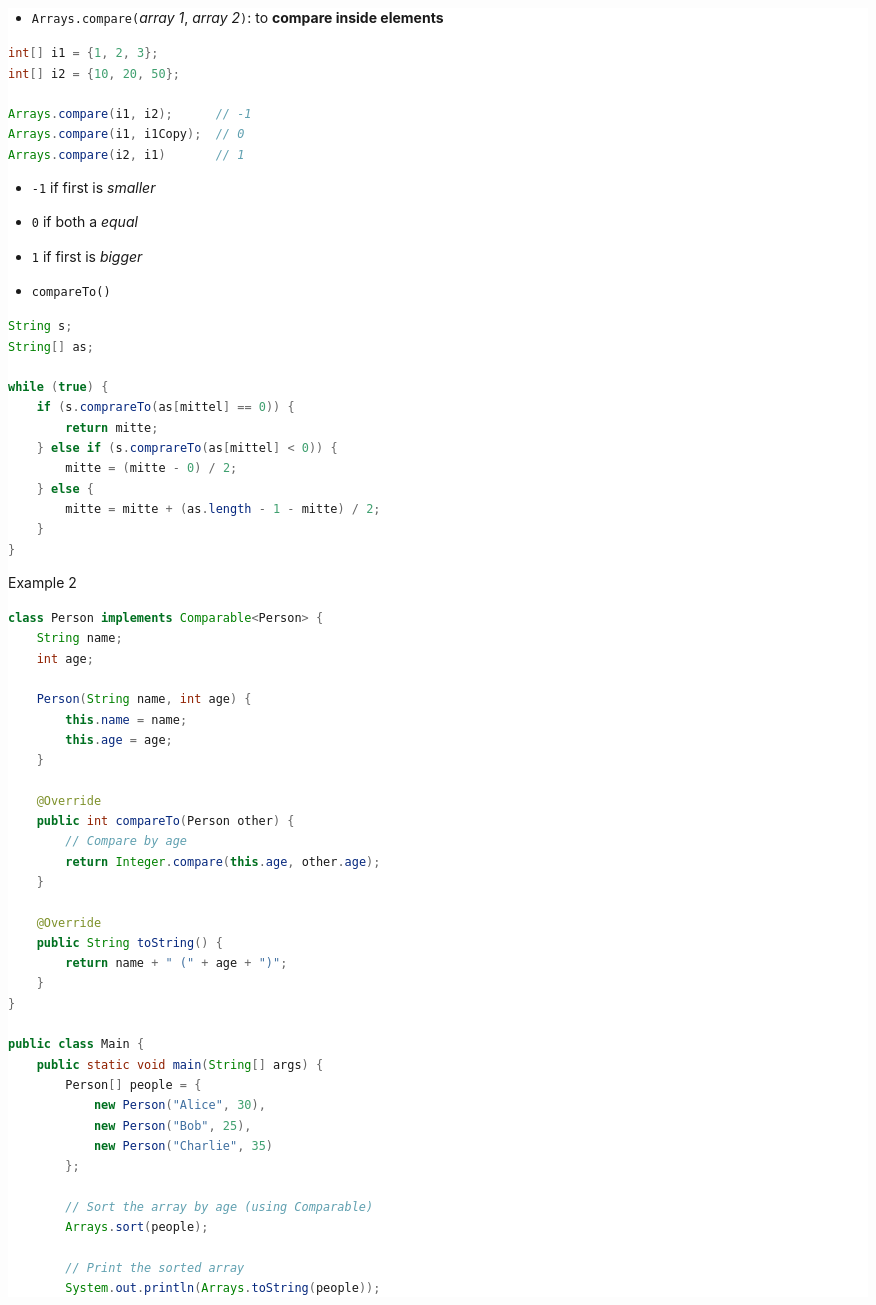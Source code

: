 
- `Arrays.compare(`*array 1*, *array 2*`)`: to **compare inside elements**
```java
int[] i1 = {1, 2, 3};
int[] i2 = {10, 20, 50};

Arrays.compare(i1, i2);      // -1
Arrays.compare(i1, i1Copy);  // 0
Arrays.compare(i2, i1)       // 1
```
- `-1` if first is *smaller*
- `0` if both a *equal*
- `1` if first is *bigger*

- `compareTo()`
```java
String s;
String[] as;

while (true) {
	if (s.comprareTo(as[mittel] == 0)) {
		return mitte;
	} else if (s.comprareTo(as[mittel] < 0)) {
		mitte = (mitte - 0) / 2;
	} else {
		mitte = mitte + (as.length - 1 - mitte) / 2;
	}
}
```

Example 2
```java
class Person implements Comparable<Person> {
    String name;
    int age;
	
    Person(String name, int age) {
        this.name = name;
        this.age = age;
    }
	
    @Override
    public int compareTo(Person other) {
	    // Compare by age
        return Integer.compare(this.age, other.age);
    }
	
    @Override
    public String toString() {
        return name + " (" + age + ")";
    }
}

public class Main {
    public static void main(String[] args) {
        Person[] people = {
            new Person("Alice", 30),
            new Person("Bob", 25),
            new Person("Charlie", 35)
        };
		
        // Sort the array by age (using Comparable)
        Arrays.sort(people);
		
        // Print the sorted array
        System.out.println(Arrays.toString(people));
```
